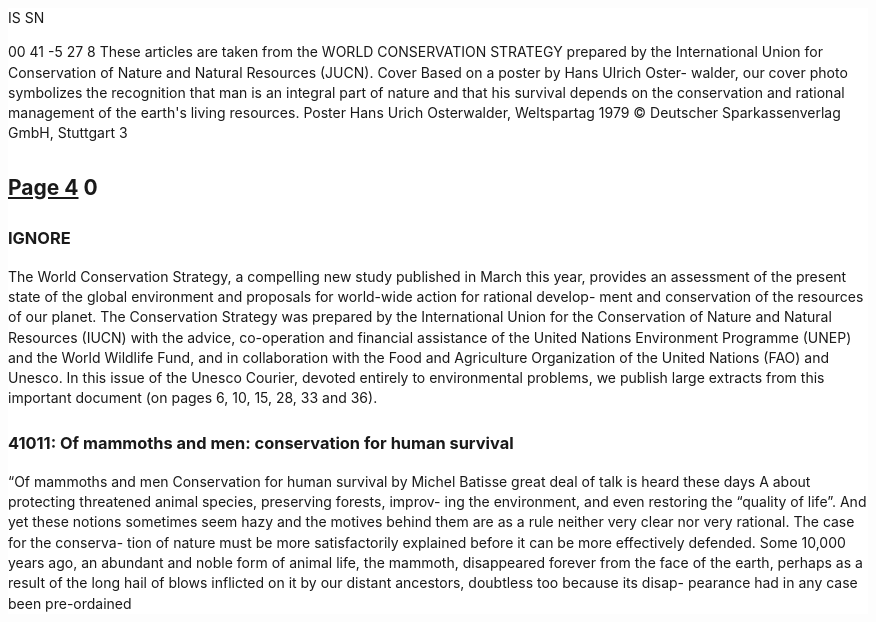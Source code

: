 IS
SN
 
00
41
-5
27
8 
These articles are taken from the WORLD CONSERVATION STRATEGY prepared 
by the International Union for Conservation of Nature and Natural Resources (JUCN). 
Cover 
Based on a poster by Hans Ulrich Oster- 
walder, our cover photo symbolizes the 
recognition that man is an integral part of 
nature and that his survival depends on the 
conservation and rational management of 
the earth's living resources. 
Poster Hans Urich Osterwalder, 
Weltspartag 1979 © Deutscher Sparkassenverlag GmbH, Stuttgart 
3  

## [Page 4](https://demo.humlab.umu.se/courier/074757engo.pdf#page=4) 0

### IGNORE

The World Conservation Strategy, a compelling new study published in 
March this year, provides an assessment of the present state of the global 
environment and proposals for world-wide action for rational develop- 
ment and conservation of the resources of our planet. The Conservation 
Strategy was prepared by the International Union for the Conservation of 
Nature and Natural Resources (IUCN) with the advice, co-operation and 
financial assistance of the United Nations Environment Programme 
(UNEP) and the World Wildlife Fund, and in collaboration with the Food 
and Agriculture Organization of the United Nations (FAO) and Unesco. In 
this issue of the Unesco Courier, devoted entirely to environmental 
problems, we publish large extracts from this important document (on 
pages 6, 10, 15, 28, 33 and 36). 


### 41011: Of mammoths and men: conservation for human survival

“Of mammoths and men 
Conservation for human survival 
by Michel Batisse 
great deal of talk is heard these days 
A about protecting threatened animal 
species, preserving forests, improv- 
ing the environment, and even restoring the 
“quality of life”. And yet these notions 
sometimes seem hazy and the motives 
behind them are as a rule neither very clear 
nor very rational. The case for the conserva- 
tion of nature must be more satisfactorily 
explained before it can be more effectively 
defended. 
Some 10,000 years ago, an abundant and 
noble form of animal life, the mammoth, 
disappeared forever from the face of the 
earth, perhaps as a result of the long hail of 
blows inflicted on it by our distant 
ancestors, doubtless too because its disap- 
pearance had in any case been pre-ordained 